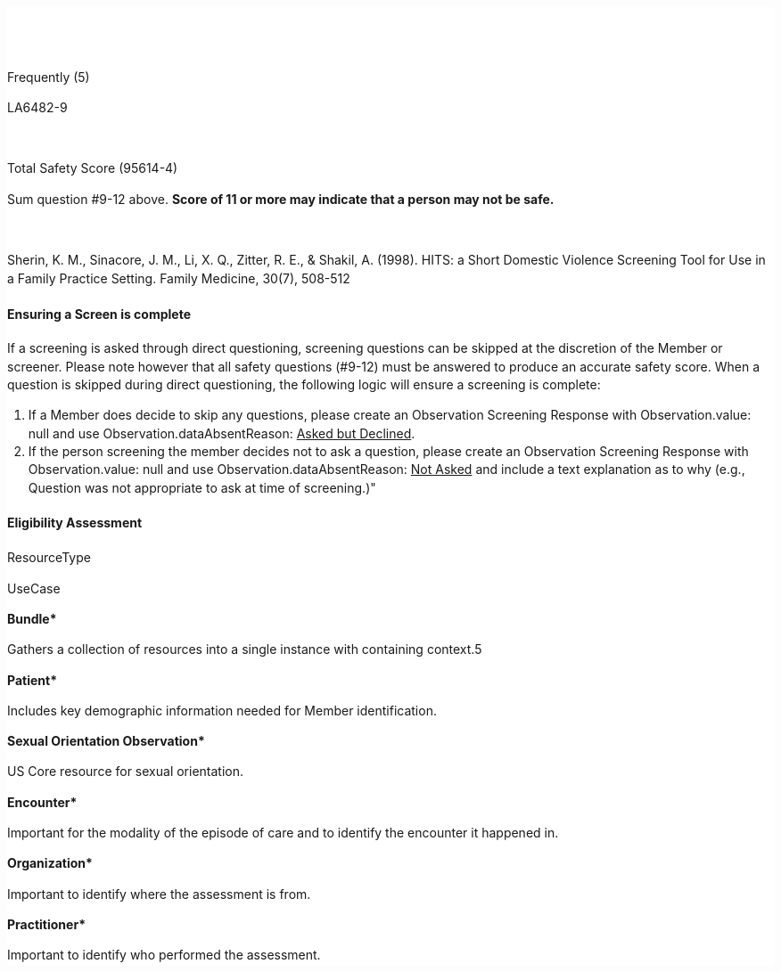  

 

Frequently (5)

LA6482-9

 

Total Safety Score (95614-4)

Sum question #9-12 above. **Score of 11 or more may indicate that a person may not be safe.**

 

Sherin, K. M., Sinacore, J. M., Li, X. Q., Zitter, R. E., & Shakil, A. (1998). HITS: a Short Domestic Violence Screening Tool for Use in a Family Practice Setting. Family Medicine, 30(7), 508-512

#### Ensuring a Screen is complete[](#ensuring-a-screen-is-complete)

If a screening is asked through direct questioning, screening questions can be skipped at the discretion of the Member or screener. Please note however that all safety questions (#9-12) must be answered to produce an accurate safety score. When a question is skipped during direct questioning, the following logic will ensure a screening is complete:

1.  If a Member does decide to skip any questions, please create an Observation Screening Response with Observation.value: null and use Observation.dataAbsentReason: [Asked but Declined](https://hl7.org/fhir/R4/valueset-data-absent-reason.html).
2.  If the person screening the member decides not to ask a question, please create an Observation Screening Response with Observation.value: null and use Observation.dataAbsentReason: [Not Asked](https://hl7.org/fhir/R4/valueset-data-absent-reason.html) and include a text explanation as to why (e.g., Question was not appropriate to ask at time of screening.)"

#### Eligibility Assessment[](#eligibility-assessment)

ResourceType

UseCase

**Bundle\***

Gathers a collection of resources into a single instance with containing context.5

**Patient\***

Includes key demographic information needed for Member identification.

**Sexual Orientation Observation\***

US Core resource for sexual orientation.

**Encounter\***

Important for the modality of the episode of care and to identify the encounter it happened in.

**Organization\***

Important to identify where the assessment is from.

**Practitioner\***

Important to identify who performed the assessment.
